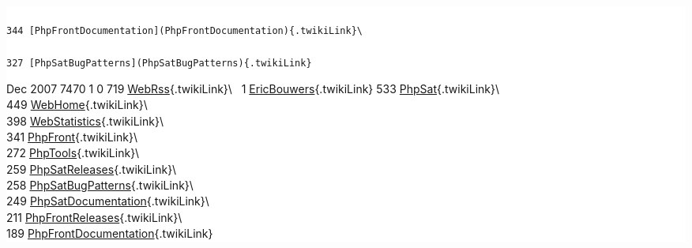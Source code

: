                                                                                                                                                                                                                                                                                                                                                  344 [PhpFrontDocumentation](PhpFrontDocumentation){.twikiLink}\                          
                                                                                                                                                                                                                                                                                                                                                 327 [PhpSatBugPatterns](PhpSatBugPatterns){.twikiLink}                                   

  Dec 2007                                                                            7470                                                                               1                                                                                  0                                                                                    719 [WebRss](WebRss){.twikiLink}\                                                          1 [EricBouwers](../Main/EricBouwers){.twikiLink}
                                                                                                                                                                                                                                                                                                                                                 533 [PhpSat](PhpSat){.twikiLink}\                                                        
                                                                                                                                                                                                                                                                                                                                                 449 [WebHome](WebHome){.twikiLink}\                                                      
                                                                                                                                                                                                                                                                                                                                                 398 [WebStatistics](WebStatistics){.twikiLink}\                                          
                                                                                                                                                                                                                                                                                                                                                 341 [PhpFront](PhpFront){.twikiLink}\                                                    
                                                                                                                                                                                                                                                                                                                                                 272 [PhpTools](PhpTools){.twikiLink}\                                                    
                                                                                                                                                                                                                                                                                                                                                 259 [PhpSatReleases](PhpSatReleases){.twikiLink}\                                        
                                                                                                                                                                                                                                                                                                                                                 258 [PhpSatBugPatterns](PhpSatBugPatterns){.twikiLink}\                                  
                                                                                                                                                                                                                                                                                                                                                 249 [PhpSatDocumentation](PhpSatDocumentation){.twikiLink}\                              
                                                                                                                                                                                                                                                                                                                                                 211 [PhpFrontReleases](PhpFrontReleases){.twikiLink}\                                    
                                                                                                                                                                                                                                                                                                                                                 189 [PhpFrontDocumentation](PhpFrontDocumentation){.twikiLink}                           
